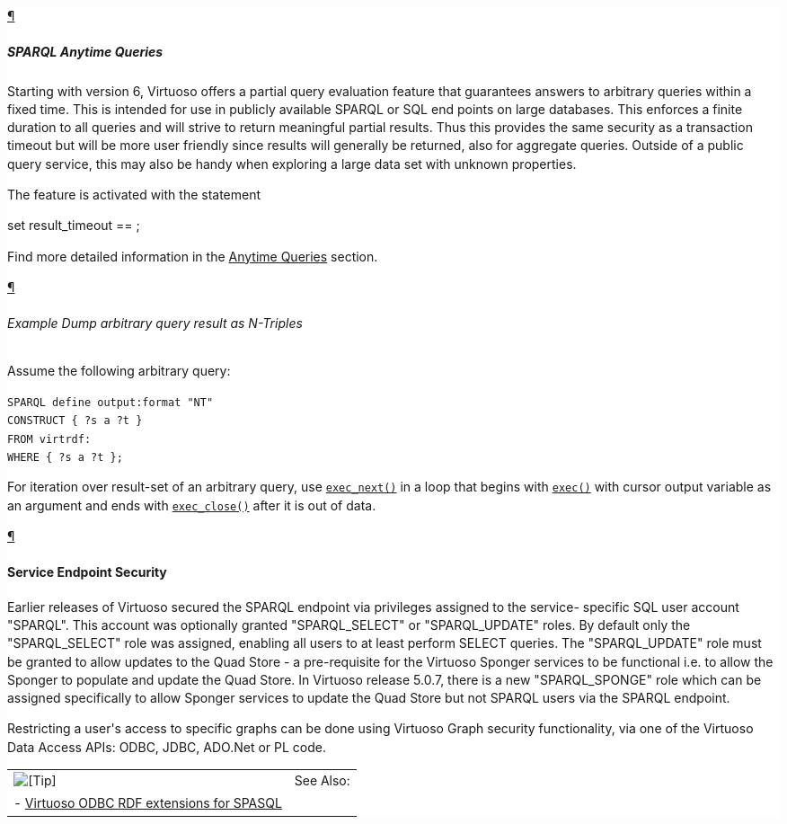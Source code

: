 [¶](https://docs.openlinksw.com/virtuoso/rdfsparqlprotocolendpoint/#anytimequeriessparql)

##### SPARQL Anytime Queries

Starting with version 6, Virtuoso offers a partial query evaluation feature that guarantees answers to arbitrary queries within a fixed time. This is intended for use in publicly available SPARQL or SQL end points on large databases. This enforces a finite duration to all queries and will strive to return meaningful partial results. Thus this provides the same security as a transaction timeout but will be more user friendly since results will generally be returned, also for aggregate queries. Outside of a public query service, this may also be handy when exploring a large data set with unknown properties.

The feature is activated with the statement

set result_timeout == <expression>;

Find more detailed information in the [Anytime Queries](https://docs.openlinksw.com/virtuoso/anytimequeries/) section.

[¶](https://docs.openlinksw.com/virtuoso/rdfsparqlprotocolendpoint/#anytimequeriessparqlex)

###### Example Dump arbitrary query result as N-Triples

Assume the following arbitrary query:

```
SPARQL define output:format "NT"
CONSTRUCT { ?s a ?t }
FROM virtrdf:
WHERE { ?s a ?t };
```

For iteration over result-set of an arbitrary query, use [`exec_next()`](https://docs.openlinksw.com/virtuoso/fn_exec_next/) in a loop that begins with [`exec()`](https://docs.openlinksw.com/virtuoso/fn_exec/) with cursor output variable as an argument and ends with [`exec_close()`](https://docs.openlinksw.com/virtuoso/fn_exec_close/) after it is out of data.

[¶](https://docs.openlinksw.com/virtuoso/rdfsparqlprotocolendpoint/#rdfsupportedprotocolendpointuri)

#### Service Endpoint Security

Earlier releases of Virtuoso secured the SPARQL endpoint via privileges assigned to the service- specific SQL user account "SPARQL". This account was optionally granted "SPARQL_SELECT" or "SPARQL_UPDATE" roles. By default only the "SPARQL_SELECT" role was assigned, enabling all users to at least perform SELECT queries. The "SPARQL_UPDATE" role must be granted to allow updates to the Quad Store - a pre-requisite for the Virtuoso Sponger services to be functional i.e. to allow the Sponger to populate and update the Quad Store. In Virtuoso release 5.0.7, there is a new "SPARQL_SPONGE" role which can be assigned specifically to allow Sponger services to update the Quad Store but not SPARQL users via the SPARQL endpoint.

Restricting a user's access to specific graphs can be done using Virtuoso Graph security functionality, via one of the Virtuoso Data Access APIs: ODBC, JDBC, ADO.Net or PL code.

|   |   |
|---|---|
|![[Tip]](https://docs.openlinksw.com/virtuoso/rdfsparqlprotocolendpoint/images/tip.png)|See Also:|
|- [Virtuoso ODBC RDF extensions for SPASQL](https://docs.openlinksw.com/virtuoso/odbcimplementationext/)|
